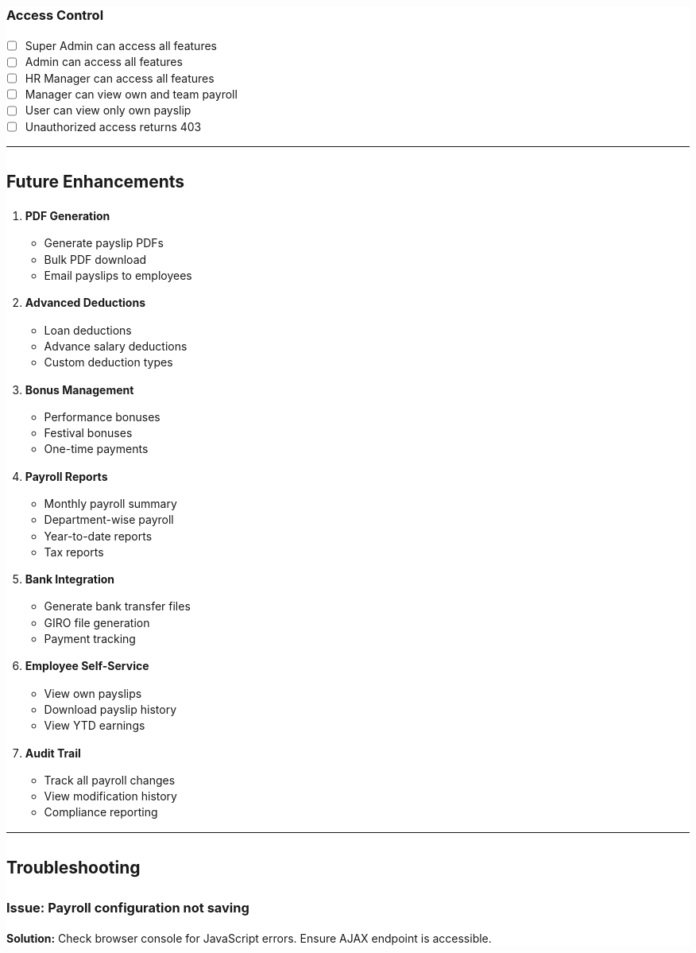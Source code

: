 ### Access Control
- [ ] Super Admin can access all features
- [ ] Admin can access all features
- [ ] HR Manager can access all features
- [ ] Manager can view own and team payroll
- [ ] User can view only own payslip
- [ ] Unauthorized access returns 403

---

## Future Enhancements

1. **PDF Generation**
   - Generate payslip PDFs
   - Bulk PDF download
   - Email payslips to employees

2. **Advanced Deductions**
   - Loan deductions
   - Advance salary deductions
   - Custom deduction types

3. **Bonus Management**
   - Performance bonuses
   - Festival bonuses
   - One-time payments

4. **Payroll Reports**
   - Monthly payroll summary
   - Department-wise payroll
   - Year-to-date reports
   - Tax reports

5. **Bank Integration**
   - Generate bank transfer files
   - GIRO file generation
   - Payment tracking

6. **Employee Self-Service**
   - View own payslips
   - Download payslip history
   - View YTD earnings

7. **Audit Trail**
   - Track all payroll changes
   - View modification history
   - Compliance reporting

---

## Troubleshooting

### Issue: Payroll configuration not saving
**Solution:** Check browser console for JavaScript errors. Ensure AJAX endpoint is accessible.
